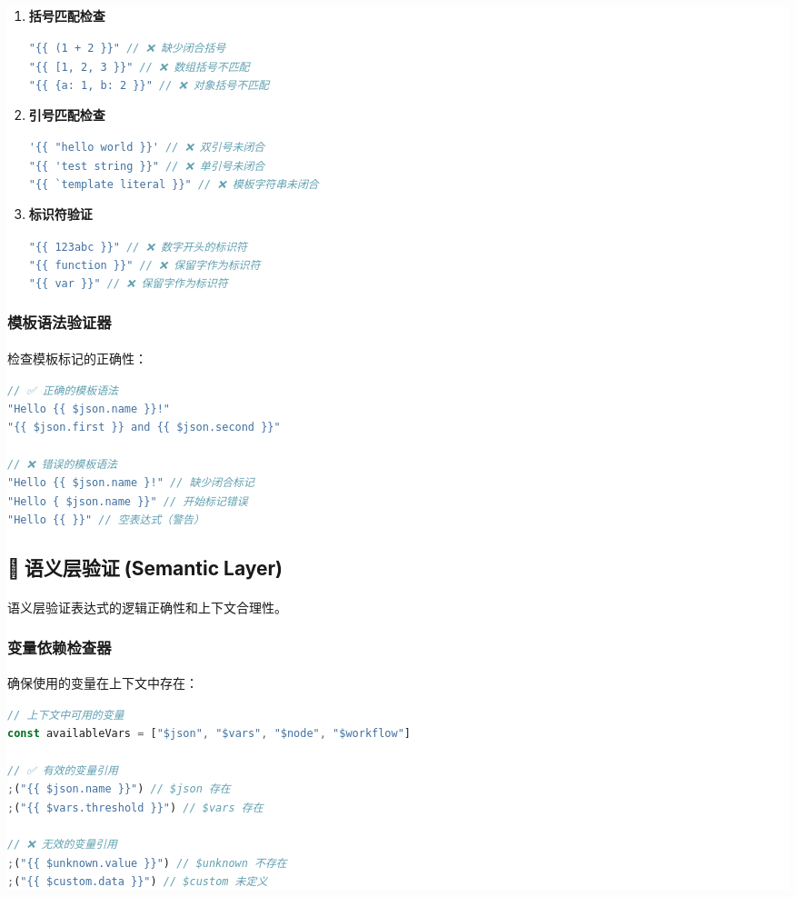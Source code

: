 1. **括号匹配检查**

   ```typescript
   "{{ (1 + 2 }}" // ❌ 缺少闭合括号
   "{{ [1, 2, 3 }}" // ❌ 数组括号不匹配
   "{{ {a: 1, b: 2 }}" // ❌ 对象括号不匹配
   ```

2. **引号匹配检查**

   ```typescript
   '{{ "hello world }}' // ❌ 双引号未闭合
   "{{ 'test string }}" // ❌ 单引号未闭合
   "{{ `template literal }}" // ❌ 模板字符串未闭合
   ```

3. **标识符验证**
   ```typescript
   "{{ 123abc }}" // ❌ 数字开头的标识符
   "{{ function }}" // ❌ 保留字作为标识符
   "{{ var }}" // ❌ 保留字作为标识符
   ```

### 模板语法验证器

检查模板标记的正确性：

```typescript
// ✅ 正确的模板语法
"Hello {{ $json.name }}!"
"{{ $json.first }} and {{ $json.second }}"

// ❌ 错误的模板语法
"Hello {{ $json.name }!" // 缺少闭合标记
"Hello { $json.name }}" // 开始标记错误
"Hello {{ }}" // 空表达式（警告）
```

## 🧠 语义层验证 (Semantic Layer)

语义层验证表达式的逻辑正确性和上下文合理性。

### 变量依赖检查器

确保使用的变量在上下文中存在：

```typescript
// 上下文中可用的变量
const availableVars = ["$json", "$vars", "$node", "$workflow"]

// ✅ 有效的变量引用
;("{{ $json.name }}") // $json 存在
;("{{ $vars.threshold }}") // $vars 存在

// ❌ 无效的变量引用
;("{{ $unknown.value }}") // $unknown 不存在
;("{{ $custom.data }}") // $custom 未定义
```
